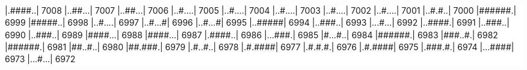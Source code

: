 |.####..|     7008
|..##...|     7007
|..##...|     7006
|..#....|     7005
|..#....|     7004
|..#....|     7003
|..#....|     7002
|..#....|     7001
|..#.#..|     7000
|######.|     6999
|#####..|     6998
|..#....|     6997
|..#...#|     6996
|..#...#|     6995
|..#####|     6994
|..###..|     6993
|...#...|     6992
|..####.|     6991
|..###..|     6990
|..###..|     6989
|####...|     6988
|####...|     6987
|.####..|     6986
|...###.|     6985
|#...#..|     6984
|######.|     6983
|###..#.|     6982
|######.|     6981
|##..#..|     6980
|##.###.|     6979
|.#..#..|     6978
|.#.####|     6977
|.#.#.#.|     6976
|.#.####|     6975
|.###.#.|     6974
|...####|     6973
|...#...|     6972